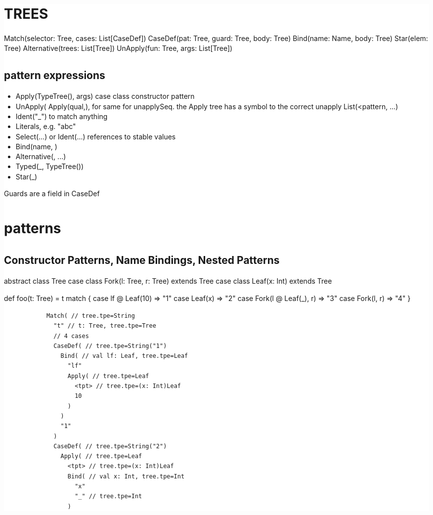 # TREES

Match(selector: Tree, cases: List[CaseDef])
CaseDef(pat: Tree, guard: Tree, body: Tree)
Bind(name: Name, body: Tree)
Star(elem: Tree)
Alternative(trees: List[Tree])
UnApply(fun: Tree, args: List[Tree])


## pattern expressions
  - Apply(TypeTree(), args)              case class constructor pattern
  - UnApply(
      Apply(qual,<unapply-selector>),    for same for unapplySeq. the Apply tree has a symbol to the correct unapply
      List(<pattern, ...)
  - Ident("_")                           to match anything
  - Literals,                            e.g. "abc"
  - Select(...) or Ident(...)            references to stable values
  - Bind(name, <pattern>)
  - Alternative(<pattern>, ...)
  - Typed(_, TypeTree())
  - Star(_)

Guards are a field in CaseDef


# patterns

## Constructor Patterns, Name Bindings, Nested Patterns


abstract class Tree
case class Fork(l: Tree, r: Tree) extends Tree
case class Leaf(x: Int) extends Tree

def foo(t: Tree) = t match {
  case lf @ Leaf(10) => "1"
  case Leaf(x) => "2"
  case Fork(l @ Leaf(_), r) => "3"
  case Fork(l, r) => "4"
}


                Match( // tree.tpe=String
                  "t" // t: Tree, tree.tpe=Tree
                  // 4 cases
                  CaseDef( // tree.tpe=String("1")
                    Bind( // val lf: Leaf, tree.tpe=Leaf
                      "lf"
                      Apply( // tree.tpe=Leaf
                        <tpt> // tree.tpe=(x: Int)Leaf
                        10
                      )
                    )
                    "1"
                  )
                  CaseDef( // tree.tpe=String("2")
                    Apply( // tree.tpe=Leaf
                      <tpt> // tree.tpe=(x: Int)Leaf
                      Bind( // val x: Int, tree.tpe=Int
                        "x"
                        "_" // tree.tpe=Int
                      )